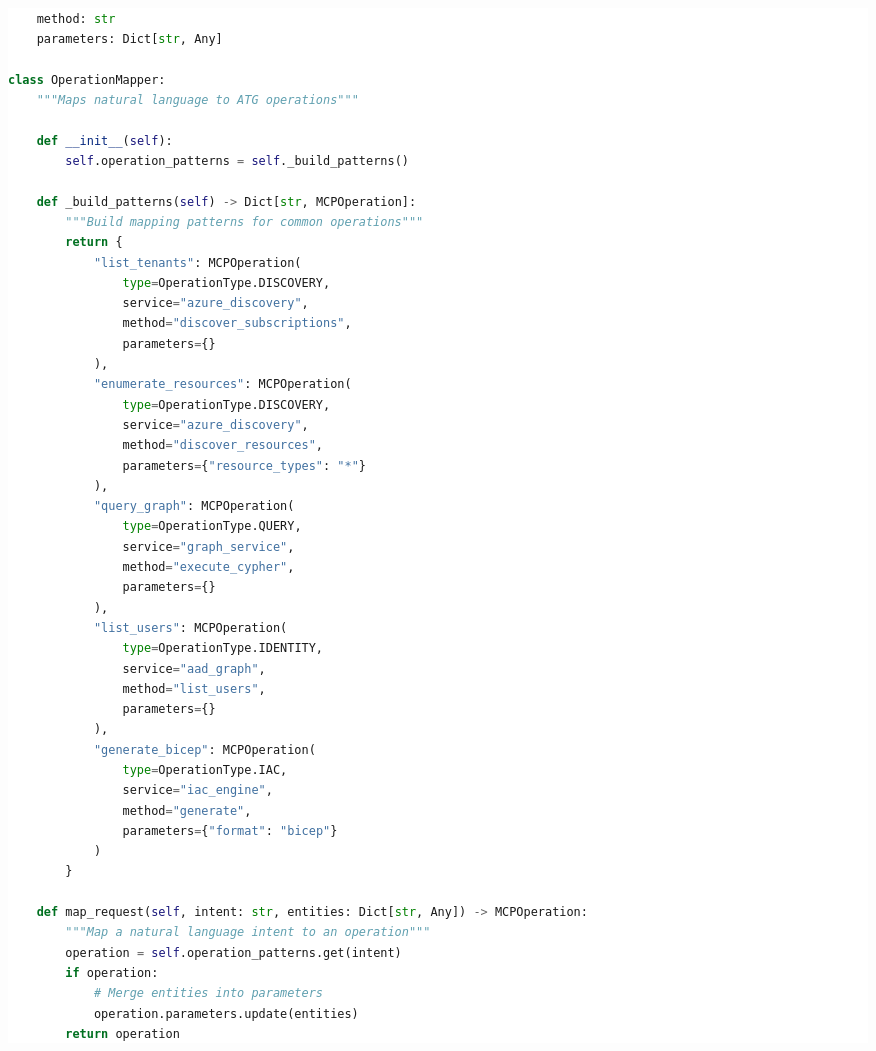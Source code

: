 ```python
    method: str
    parameters: Dict[str, Any]

class OperationMapper:
    """Maps natural language to ATG operations"""
    
    def __init__(self):
        self.operation_patterns = self._build_patterns()
    
    def _build_patterns(self) -> Dict[str, MCPOperation]:
        """Build mapping patterns for common operations"""
        return {
            "list_tenants": MCPOperation(
                type=OperationType.DISCOVERY,
                service="azure_discovery",
                method="discover_subscriptions",
                parameters={}
            ),
            "enumerate_resources": MCPOperation(
                type=OperationType.DISCOVERY,
                service="azure_discovery",
                method="discover_resources",
                parameters={"resource_types": "*"}
            ),
            "query_graph": MCPOperation(
                type=OperationType.QUERY,
                service="graph_service",
                method="execute_cypher",
                parameters={}
            ),
            "list_users": MCPOperation(
                type=OperationType.IDENTITY,
                service="aad_graph",
                method="list_users",
                parameters={}
            ),
            "generate_bicep": MCPOperation(
                type=OperationType.IAC,
                service="iac_engine",
                method="generate",
                parameters={"format": "bicep"}
            )
        }
    
    def map_request(self, intent: str, entities: Dict[str, Any]) -> MCPOperation:
        """Map a natural language intent to an operation"""
        operation = self.operation_patterns.get(intent)
        if operation:
            # Merge entities into parameters
            operation.parameters.update(entities)
        return operation
```
